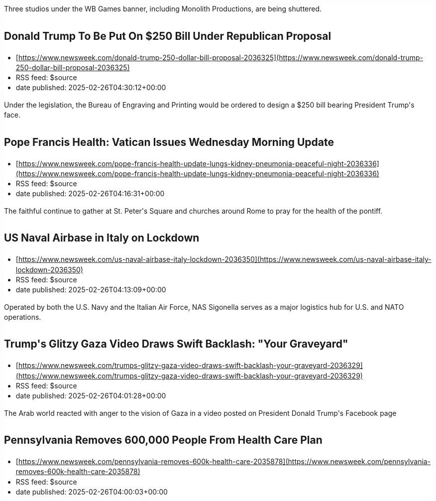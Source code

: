 Three studios under the WB Games banner, including Monolith Productions, are being shuttered.

## Donald Trump To Be Put On $250 Bill Under Republican Proposal
 - [https://www.newsweek.com/donald-trump-250-dollar-bill-proposal-2036325](https://www.newsweek.com/donald-trump-250-dollar-bill-proposal-2036325)
 - RSS feed: $source
 - date published: 2025-02-26T04:30:12+00:00

Under the legislation, the Bureau of Engraving and Printing would be ordered to design a $250 bill bearing President Trump's face.

## Pope Francis Health: Vatican Issues Wednesday Morning Update
 - [https://www.newsweek.com/pope-francis-health-update-lungs-kidney-pneumonia-peaceful-night-2036336](https://www.newsweek.com/pope-francis-health-update-lungs-kidney-pneumonia-peaceful-night-2036336)
 - RSS feed: $source
 - date published: 2025-02-26T04:16:31+00:00

The faithful continue to gather at St. Peter's Square and churches around Rome to pray for the health of the pontiff.

## US Naval Airbase in Italy on Lockdown
 - [https://www.newsweek.com/us-naval-airbase-italy-lockdown-2036350](https://www.newsweek.com/us-naval-airbase-italy-lockdown-2036350)
 - RSS feed: $source
 - date published: 2025-02-26T04:13:09+00:00

Operated by both the U.S. Navy and the Italian Air Force, NAS Sigonella serves as a major logistics hub for U.S. and NATO operations.

## Trump's Glitzy Gaza Video Draws Swift Backlash: "Your Graveyard"
 - [https://www.newsweek.com/trumps-glitzy-gaza-video-draws-swift-backlash-your-graveyard-2036329](https://www.newsweek.com/trumps-glitzy-gaza-video-draws-swift-backlash-your-graveyard-2036329)
 - RSS feed: $source
 - date published: 2025-02-26T04:01:28+00:00

The Arab world reacted with anger to the vision of Gaza in a video posted on President Donald Trump's Facebook page

## Pennsylvania Removes 600,000 People From Health Care Plan
 - [https://www.newsweek.com/pennsylvania-removes-600k-health-care-2035878](https://www.newsweek.com/pennsylvania-removes-600k-health-care-2035878)
 - RSS feed: $source
 - date published: 2025-02-26T04:00:03+00:00

